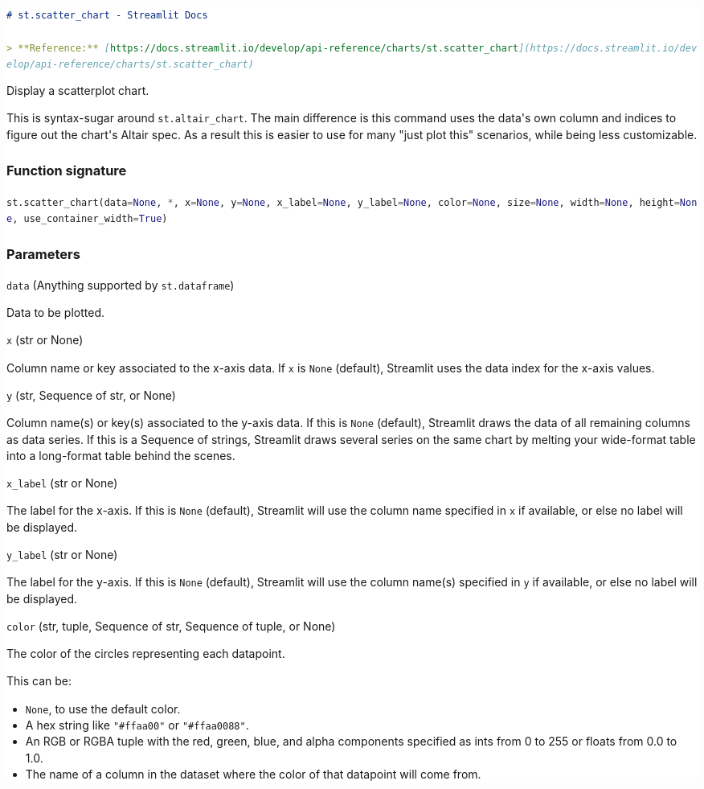 ```markdown
# st.scatter_chart - Streamlit Docs

> **Reference:** [https://docs.streamlit.io/develop/api-reference/charts/st.scatter_chart](https://docs.streamlit.io/develop/api-reference/charts/st.scatter_chart)

```


Display a scatterplot chart.

This is syntax-sugar around `st.altair_chart`. The main difference is this command uses the data's own column and indices to figure out the chart's Altair spec. As a result this is easier to use for many "just plot this" scenarios, while being less customizable.

### Function signature

```python
st.scatter_chart(data=None, *, x=None, y=None, x_label=None, y_label=None, color=None, size=None, width=None, height=None, use_container_width=True)
```

### Parameters

`data` (Anything supported by `st.dataframe`)

Data to be plotted.

`x` (str or None)

Column name or key associated to the x-axis data. If `x` is `None` (default), Streamlit uses the data index for the x-axis values.

`y` (str, Sequence of str, or None)

Column name(s) or key(s) associated to the y-axis data. If this is `None` (default), Streamlit draws the data of all remaining columns as data series. If this is a Sequence of strings, Streamlit draws several series on the same chart by melting your wide-format table into a long-format table behind the scenes.

`x_label` (str or None)

The label for the x-axis. If this is `None` (default), Streamlit will use the column name specified in `x` if available, or else no label will be displayed.

`y_label` (str or None)

The label for the y-axis. If this is `None` (default), Streamlit will use the column name(s) specified in `y` if available, or else no label will be displayed.

`color` (str, tuple, Sequence of str, Sequence of tuple, or None)

The color of the circles representing each datapoint.

This can be:

*   `None`, to use the default color.
*   A hex string like `"#ffaa00"` or `"#ffaa0088"`.
*   An RGB or RGBA tuple with the red, green, blue, and alpha components specified as ints from 0 to 255 or floats from 0.0 to 1.0.
*   The name of a column in the dataset where the color of that datapoint will come from.
